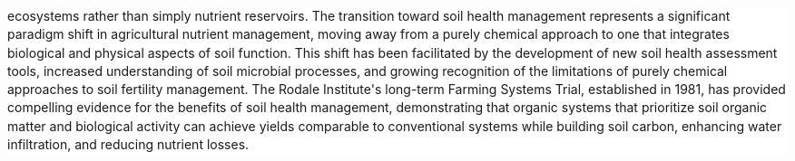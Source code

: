 ecosystems rather than simply nutrient reservoirs. The transition toward soil health management represents a significant paradigm shift in agricultural nutrient management, moving away from a purely chemical approach to one that integrates biological and physical aspects of soil function. This shift has been facilitated by the development of new soil health assessment tools, increased understanding of soil microbial processes, and growing recognition of the limitations of purely chemical approaches to soil fertility management. The Rodale Institute's long-term Farming Systems Trial, established in 1981, has provided compelling evidence for the benefits of soil health management, demonstrating that organic systems that prioritize soil organic matter and biological activity can achieve yields comparable to conventional systems while building soil carbon, enhancing water infiltration, and reducing nutrient losses.
